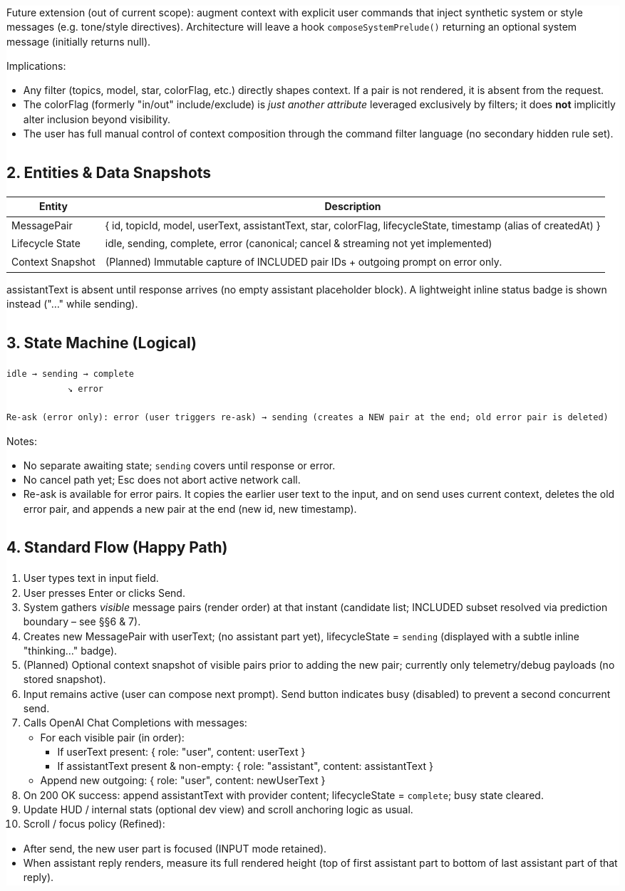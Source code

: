 Future extension (out of current scope): augment context with explicit user commands that inject synthetic system or style messages (e.g. tone/style directives). Architecture will leave a hook `composeSystemPrelude()` returning an optional system message (initially returns null).

Implications:
- Any filter (topics, model, star, colorFlag, etc.) directly shapes context. If a pair is not rendered, it is absent from the request.
- The colorFlag (formerly "in/out" include/exclude) is *just another attribute* leveraged exclusively by filters; it does **not** implicitly alter inclusion beyond visibility.
- The user has full manual control of context composition through the command filter language (no secondary hidden rule set).

## 2. Entities & Data Snapshots
| Entity | Description |
|--------|-------------|
| MessagePair | { id, topicId, model, userText, assistantText, star, colorFlag, lifecycleState, timestamp (alias of createdAt) } |
| Lifecycle State | idle, sending, complete, error (canonical; cancel & streaming not yet implemented) |
| Context Snapshot | (Planned) Immutable capture of INCLUDED pair IDs + outgoing prompt on error only. |

assistantText is absent until response arrives (no empty assistant placeholder block). A lightweight inline status badge is shown instead ("…" while sending).

## 3. State Machine (Logical)
```
idle → sending → complete
            ↘ error

Re-ask (error only): error (user triggers re-ask) → sending (creates a NEW pair at the end; old error pair is deleted)
```
Notes:
- No separate awaiting state; `sending` covers until response or error.
- No cancel path yet; Esc does not abort active network call.
- Re-ask is available for error pairs. It copies the earlier user text to the input, and on send uses current context, deletes the old error pair, and appends a new pair at the end (new id, new timestamp).

## 4. Standard Flow (Happy Path)
1. User types text in input field.
2. User presses Enter or clicks Send.
3. System gathers *visible* message pairs (render order) at that instant (candidate list; INCLUDED subset resolved via prediction boundary – see §§6 & 7).
4. Creates new MessagePair with userText; (no assistant part yet), lifecycleState = `sending` (displayed with a subtle inline "thinking…" badge).
5. (Planned) Optional context snapshot of visible pairs prior to adding the new pair; currently only telemetry/debug payloads (no stored snapshot).
6. Input remains active (user can compose next prompt). Send button indicates busy (disabled) to prevent a second concurrent send.
7. Calls OpenAI Chat Completions with messages:
   - For each visible pair (in order):
     - If userText present: { role: "user", content: userText }
     - If assistantText present & non-empty: { role: "assistant", content: assistantText }
   - Append new outgoing: { role: "user", content: newUserText }
8. On 200 OK success: append assistantText with provider content; lifecycleState = `complete`; busy state cleared.
9. Update HUD / internal stats (optional dev view) and scroll anchoring logic as usual.
10. Scroll / focus policy (Refined):
  - After send, the new user part is focused (INPUT mode retained).
  - When assistant reply renders, measure its full rendered height (top of first assistant part to bottom of last assistant part of that reply).
